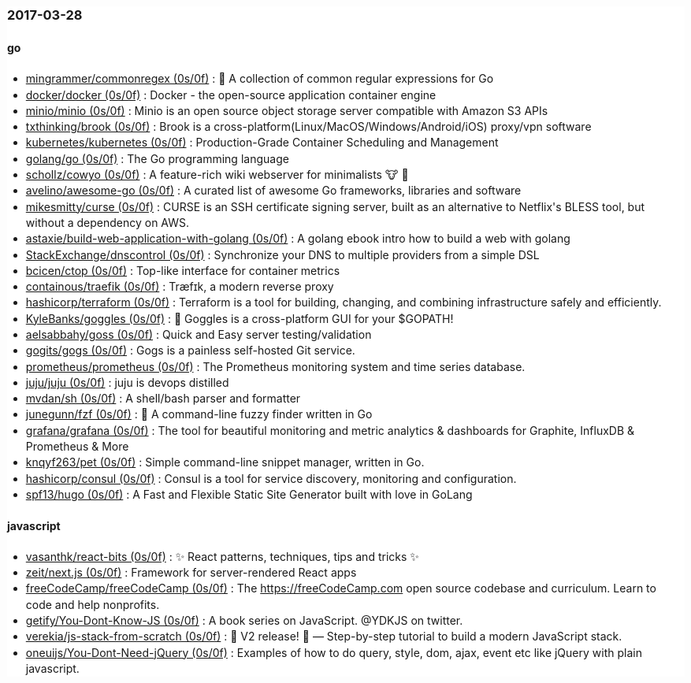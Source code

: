 ### 2017-03-28

#### go
* [mingrammer/commonregex (0s/0f)](https://github.com/mingrammer/commonregex) : 🍫 A collection of common regular expressions for Go
* [docker/docker (0s/0f)](https://github.com/docker/docker) : Docker - the open-source application container engine
* [minio/minio (0s/0f)](https://github.com/minio/minio) : Minio is an open source object storage server compatible with Amazon S3 APIs
* [txthinking/brook (0s/0f)](https://github.com/txthinking/brook) : Brook is a cross-platform(Linux/MacOS/Windows/Android/iOS) proxy/vpn software
* [kubernetes/kubernetes (0s/0f)](https://github.com/kubernetes/kubernetes) : Production-Grade Container Scheduling and Management
* [golang/go (0s/0f)](https://github.com/golang/go) : The Go programming language
* [schollz/cowyo (0s/0f)](https://github.com/schollz/cowyo) : A feature-rich wiki webserver for minimalists 🐮 💬
* [avelino/awesome-go (0s/0f)](https://github.com/avelino/awesome-go) : A curated list of awesome Go frameworks, libraries and software
* [mikesmitty/curse (0s/0f)](https://github.com/mikesmitty/curse) : CURSE is an SSH certificate signing server, built as an alternative to Netflix's BLESS tool, but without a dependency on AWS.
* [astaxie/build-web-application-with-golang (0s/0f)](https://github.com/astaxie/build-web-application-with-golang) : A golang ebook intro how to build a web with golang
* [StackExchange/dnscontrol (0s/0f)](https://github.com/StackExchange/dnscontrol) : Synchronize your DNS to multiple providers from a simple DSL
* [bcicen/ctop (0s/0f)](https://github.com/bcicen/ctop) : Top-like interface for container metrics
* [containous/traefik (0s/0f)](https://github.com/containous/traefik) : Træfɪk, a modern reverse proxy
* [hashicorp/terraform (0s/0f)](https://github.com/hashicorp/terraform) : Terraform is a tool for building, changing, and combining infrastructure safely and efficiently.
* [KyleBanks/goggles (0s/0f)](https://github.com/KyleBanks/goggles) : 🔭 Goggles is a cross-platform GUI for your $GOPATH!
* [aelsabbahy/goss (0s/0f)](https://github.com/aelsabbahy/goss) : Quick and Easy server testing/validation
* [gogits/gogs (0s/0f)](https://github.com/gogits/gogs) : Gogs is a painless self-hosted Git service.
* [prometheus/prometheus (0s/0f)](https://github.com/prometheus/prometheus) : The Prometheus monitoring system and time series database.
* [juju/juju (0s/0f)](https://github.com/juju/juju) : juju is devops distilled
* [mvdan/sh (0s/0f)](https://github.com/mvdan/sh) : A shell/bash parser and formatter
* [junegunn/fzf (0s/0f)](https://github.com/junegunn/fzf) : 🌸 A command-line fuzzy finder written in Go
* [grafana/grafana (0s/0f)](https://github.com/grafana/grafana) : The tool for beautiful monitoring and metric analytics & dashboards for Graphite, InfluxDB & Prometheus & More
* [knqyf263/pet (0s/0f)](https://github.com/knqyf263/pet) : Simple command-line snippet manager, written in Go.
* [hashicorp/consul (0s/0f)](https://github.com/hashicorp/consul) : Consul is a tool for service discovery, monitoring and configuration.
* [spf13/hugo (0s/0f)](https://github.com/spf13/hugo) : A Fast and Flexible Static Site Generator built with love in GoLang

#### javascript
* [vasanthk/react-bits (0s/0f)](https://github.com/vasanthk/react-bits) : ✨ React patterns, techniques, tips and tricks ✨
* [zeit/next.js (0s/0f)](https://github.com/zeit/next.js) : Framework for server-rendered React apps
* [freeCodeCamp/freeCodeCamp (0s/0f)](https://github.com/freeCodeCamp/freeCodeCamp) : The https://freeCodeCamp.com open source codebase and curriculum. Learn to code and help nonprofits.
* [getify/You-Dont-Know-JS (0s/0f)](https://github.com/getify/You-Dont-Know-JS) : A book series on JavaScript. @YDKJS on twitter.
* [verekia/js-stack-from-scratch (0s/0f)](https://github.com/verekia/js-stack-from-scratch) : 🎉 V2 release! 🎉 — Step-by-step tutorial to build a modern JavaScript stack.
* [oneuijs/You-Dont-Need-jQuery (0s/0f)](https://github.com/oneuijs/You-Dont-Need-jQuery) : Examples of how to do query, style, dom, ajax, event etc like jQuery with plain javascript.